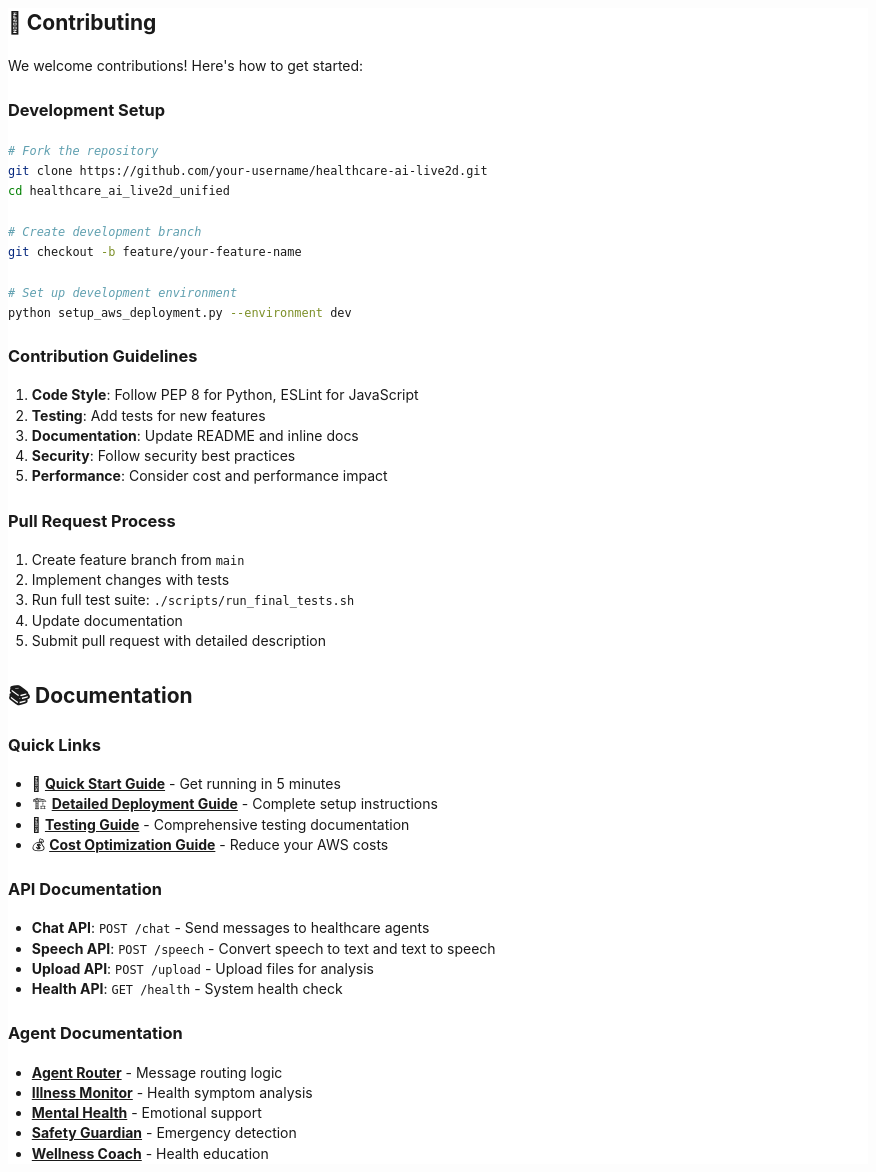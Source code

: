 ## 🤝 Contributing

We welcome contributions! Here's how to get started:

### Development Setup
```bash
# Fork the repository
git clone https://github.com/your-username/healthcare-ai-live2d.git
cd healthcare_ai_live2d_unified

# Create development branch
git checkout -b feature/your-feature-name

# Set up development environment
python setup_aws_deployment.py --environment dev
```

### Contribution Guidelines
1. **Code Style**: Follow PEP 8 for Python, ESLint for JavaScript
2. **Testing**: Add tests for new features
3. **Documentation**: Update README and inline docs
4. **Security**: Follow security best practices
5. **Performance**: Consider cost and performance impact

### Pull Request Process
1. Create feature branch from `main`
2. Implement changes with tests
3. Run full test suite: `./scripts/run_final_tests.sh`
4. Update documentation
5. Submit pull request with detailed description

## 📚 Documentation

### Quick Links
- 🚀 **[Quick Start Guide](QUICK_START_AWS.md)** - Get running in 5 minutes
- 🏗️ **[Detailed Deployment Guide](README_DEPLOYMENT.md)** - Complete setup instructions
- 🧪 **[Testing Guide](tests/README_FINAL_TESTING.md)** - Comprehensive testing documentation
- 💰 **[Cost Optimization Guide](OPTIMIZATION_README.md)** - Reduce your AWS costs

### API Documentation
- **Chat API**: `POST /chat` - Send messages to healthcare agents
- **Speech API**: `POST /speech` - Convert speech to text and text to speech
- **Upload API**: `POST /upload` - Upload files for analysis
- **Health API**: `GET /health` - System health check

### Agent Documentation
- **[Agent Router](src/lambda/agent_router/README.md)** - Message routing logic
- **[Illness Monitor](src/lambda/illness_monitor/README.md)** - Health symptom analysis
- **[Mental Health](src/lambda/mental_health/README.md)** - Emotional support
- **[Safety Guardian](src/lambda/safety_guardian/README.md)** - Emergency detection
- **[Wellness Coach](src/lambda/wellness_coach/README.md)** - Health education
